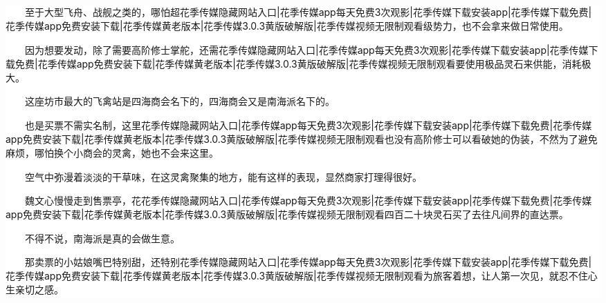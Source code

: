 　　至于大型飞舟、战舰之类的，哪怕超花季传媒隐藏网站入口|花季传媒app每天免费3次观影|花季传媒下载安装app|花季传媒下载免费|花季传媒app免费安装下载|花季传媒黄老版本|花季传媒3.0.3黄版破解版|花季传媒视频无限制观看级势力，也不会拿来做日常使用。

　　因为想要发动，除了需要高阶修士掌舵，还需花季传媒隐藏网站入口|花季传媒app每天免费3次观影|花季传媒下载安装app|花季传媒下载免费|花季传媒app免费安装下载|花季传媒黄老版本|花季传媒3.0.3黄版破解版|花季传媒视频无限制观看要使用极品灵石来供能，消耗极大。

　　这座坊市最大的飞禽站是四海商会名下的，四海商会又是南海派名下的。

　　也是买票不需实名制，这里花季传媒隐藏网站入口|花季传媒app每天免费3次观影|花季传媒下载安装app|花季传媒下载免费|花季传媒app免费安装下载|花季传媒黄老版本|花季传媒3.0.3黄版破解版|花季传媒视频无限制观看也没有高阶修士可以看破她的伪装，不然为了避免麻烦，哪怕换个小商会的灵禽，她也不会来这里。

　　空气中弥漫着淡淡的干草味，在这灵禽聚集的地方，能有这样的表现，显然商家打理得很好。

　　魏文心慢慢走到售票亭，花花季传媒隐藏网站入口|花季传媒app每天免费3次观影|花季传媒下载安装app|花季传媒下载免费|花季传媒app免费安装下载|花季传媒黄老版本|花季传媒3.0.3黄版破解版|花季传媒视频无限制观看四百二十块灵石买了去往凡间界的直达票。

　　不得不说，南海派是真的会做生意。

　　那卖票的小姑娘嘴巴特别甜，还特别花季传媒隐藏网站入口|花季传媒app每天免费3次观影|花季传媒下载安装app|花季传媒下载免费|花季传媒app免费安装下载|花季传媒黄老版本|花季传媒3.0.3黄版破解版|花季传媒视频无限制观看为旅客着想，让人第一次见，就忍不住心生亲切之感。
